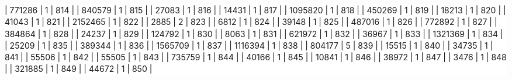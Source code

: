 |     771286 |        1 |        814 |
|     840579 |        1 |        815 |
|      27083 |        1 |        816 |
|      14431 |        1 |        817 |
|    1095820 |        1 |        818 |
|     450269 |        1 |        819 |
|      18213 |        1 |        820 |
|      41043 |        1 |        821 |
|    2152465 |        1 |        822 |
|       2885 |        2 |        823 |
|       6812 |        1 |        824 |
|      39148 |        1 |        825 |
|     487016 |        1 |        826 |
|     772892 |        1 |        827 |
|     384864 |        1 |        828 |
|      24237 |        1 |        829 |
|     124792 |        1 |        830 |
|       8063 |        1 |        831 |
|     621972 |        1 |        832 |
|      36967 |        1 |        833 |
|    1321369 |        1 |        834 |
|      25209 |        1 |        835 |
|     389344 |        1 |        836 |
|    1565709 |        1 |        837 |
|    1116394 |        1 |        838 |
|     804177 |        5 |        839 |
|      15515 |        1 |        840 |
|      34735 |        1 |        841 |
|      55506 |        1 |        842 |
|      55505 |        1 |        843 |
|     735759 |        1 |        844 |
|      40166 |        1 |        845 |
|      10841 |        1 |        846 |
|      38972 |        1 |        847 |
|       3476 |        1 |        848 |
|     321885 |        1 |        849 |
|      44672 |        1 |        850 |